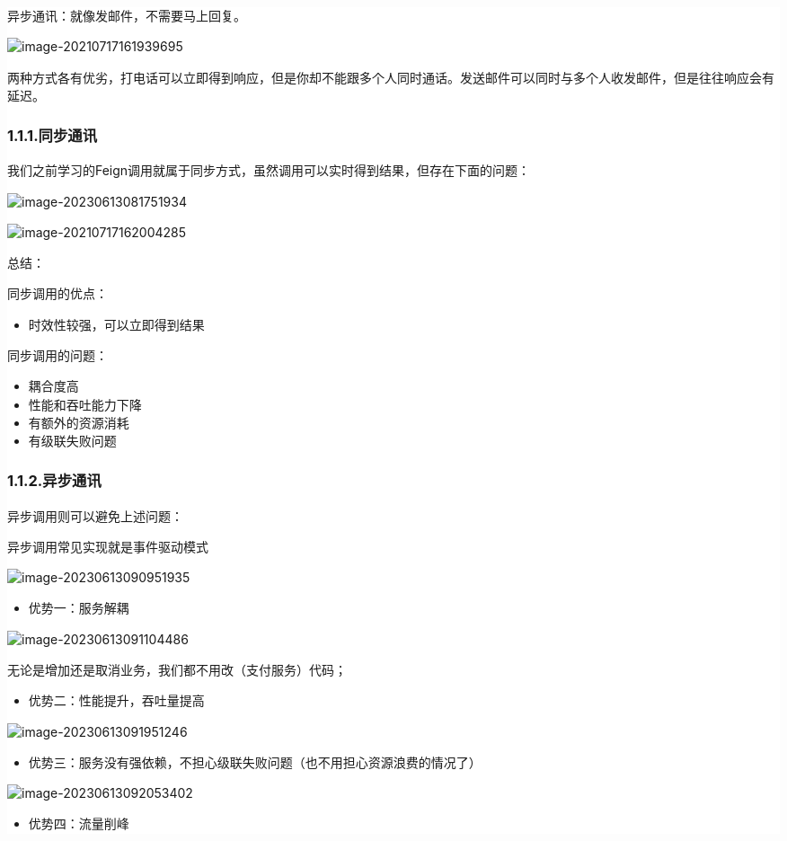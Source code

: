 异步通讯：就像发邮件，不需要马上回复。

![image-20210717161939695](https://qtp-1324720525.cos.ap-shanghai.myqcloud.com/blog/106f8d2aa5c00e9fb9eb5a8573067f8c.png)

两种方式各有优劣，打电话可以立即得到响应，但是你却不能跟多个人同时通话。发送邮件可以同时与多个人收发邮件，但是往往响应会有延迟。



### 1.1.1.同步通讯



我们之前学习的Feign调用就属于同步方式，虽然调用可以实时得到结果，但存在下面的问题：

![image-20230613081751934](https://qtp-1324720525.cos.ap-shanghai.myqcloud.com/blog/003ad1849566fa46a159236391ea785a.png)

![image-20210717162004285](https://qtp-1324720525.cos.ap-shanghai.myqcloud.com/blog/23378c2aada7a093bdff03f4001ff8e0.png)



总结：

同步调用的优点：

- 时效性较强，可以立即得到结果

同步调用的问题：

- 耦合度高
- 性能和吞吐能力下降
- 有额外的资源消耗
- 有级联失败问题



### 1.1.2.异步通讯

异步调用则可以避免上述问题：

异步调用常见实现就是事件驱动模式

![image-20230613090951935](https://qtp-1324720525.cos.ap-shanghai.myqcloud.com/blog/20d3bc96171880e6d3bf4180a63edc2f.png)



- 优势一：服务解耦

![image-20230613091104486](https://qtp-1324720525.cos.ap-shanghai.myqcloud.com/blog/567f3ac9309c6509e9c17cfbed8f1dda.png)

无论是增加还是取消业务，我们都不用改（支付服务）代码；

- 优势二：性能提升，吞吐量提高

![image-20230613091951246](https://qtp-1324720525.cos.ap-shanghai.myqcloud.com/blog/01b9bd86f6dbd195bb7fee738dbe26b4.png)

- 优势三：服务没有强依赖，不担心级联失败问题（也不用担心资源浪费的情况了）

![image-20230613092053402](https://qtp-1324720525.cos.ap-shanghai.myqcloud.com/blog/adc06dec9d89e296871e85e2708329cc.png)

- 优势四：流量削峰

